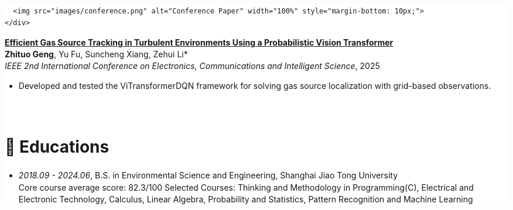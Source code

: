       <img src="images/conference.png" alt="Conference Paper" width="100%" style="margin-bottom: 10px;">
    </div>
  </div>
  <div class='paper-box-text' markdown="1">

**[Efficient Gas Source Tracking in Turbulent Environments Using a Probabilistic Vision Transformer](#)**  
**Zhituo Geng**, Yu Fu, Suncheng Xiang, Zehui Li*  
*IEEE 2nd International Conference on Electronics, Communications and Intelligent Science*, 2025  

- Developed and tested the ViTransformerDQN framework for solving gas source localization with grid-based observations.

</div>
</div>

<div id="educations" style="padding-top: 20px;"></div>

# 📖 Educations
- *2018.09 - 2024.06*, B.S. in Environmental Science and Engineering, Shanghai Jiao Tong University  
  Core course average score: 82.3/100
  Selected Courses: Thinking and Methodology in Programming(C), Electrical and Electronic Technology, Calculus, Linear Algebra, Probability and Statistics, Pattern Recognition and Machine Learning
